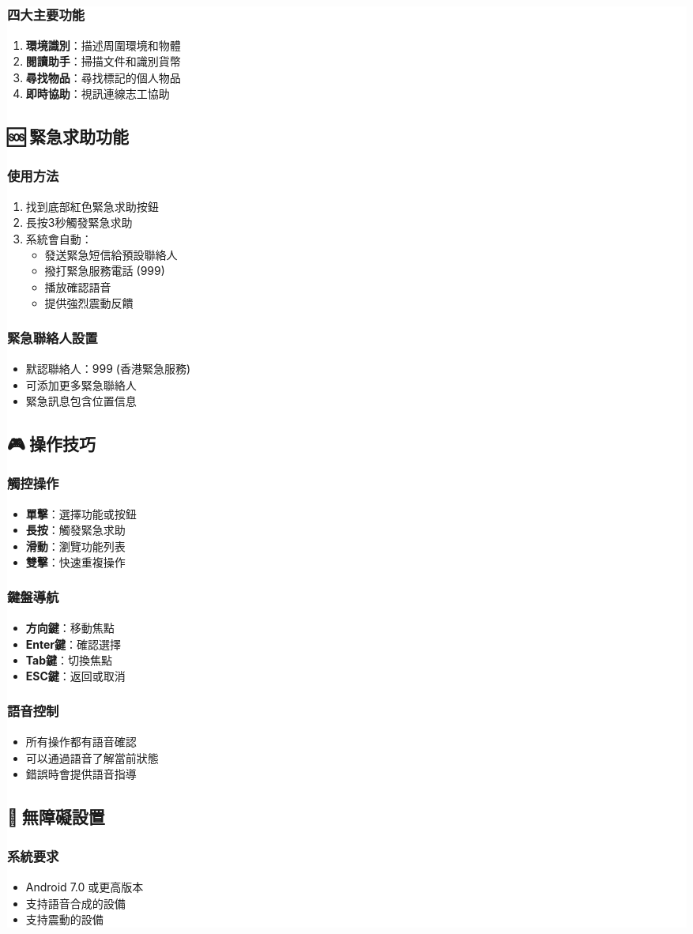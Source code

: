 ### 四大主要功能
1. **環境識別**：描述周圍環境和物體
2. **閱讀助手**：掃描文件和識別貨幣
3. **尋找物品**：尋找標記的個人物品
4. **即時協助**：視訊連線志工協助

## 🆘 緊急求助功能

### 使用方法
1. 找到底部紅色緊急求助按鈕
2. 長按3秒觸發緊急求助
3. 系統會自動：
   - 發送緊急短信給預設聯絡人
   - 撥打緊急服務電話 (999)
   - 播放確認語音
   - 提供強烈震動反饋

### 緊急聯絡人設置
- 默認聯絡人：999 (香港緊急服務)
- 可添加更多緊急聯絡人
- 緊急訊息包含位置信息

## 🎮 操作技巧

### 觸控操作
- **單擊**：選擇功能或按鈕
- **長按**：觸發緊急求助
- **滑動**：瀏覽功能列表
- **雙擊**：快速重複操作

### 鍵盤導航
- **方向鍵**：移動焦點
- **Enter鍵**：確認選擇
- **Tab鍵**：切換焦點
- **ESC鍵**：返回或取消

### 語音控制
- 所有操作都有語音確認
- 可以通過語音了解當前狀態
- 錯誤時會提供語音指導

## 🔧 無障礙設置

### 系統要求
- Android 7.0 或更高版本
- 支持語音合成的設備
- 支持震動的設備

